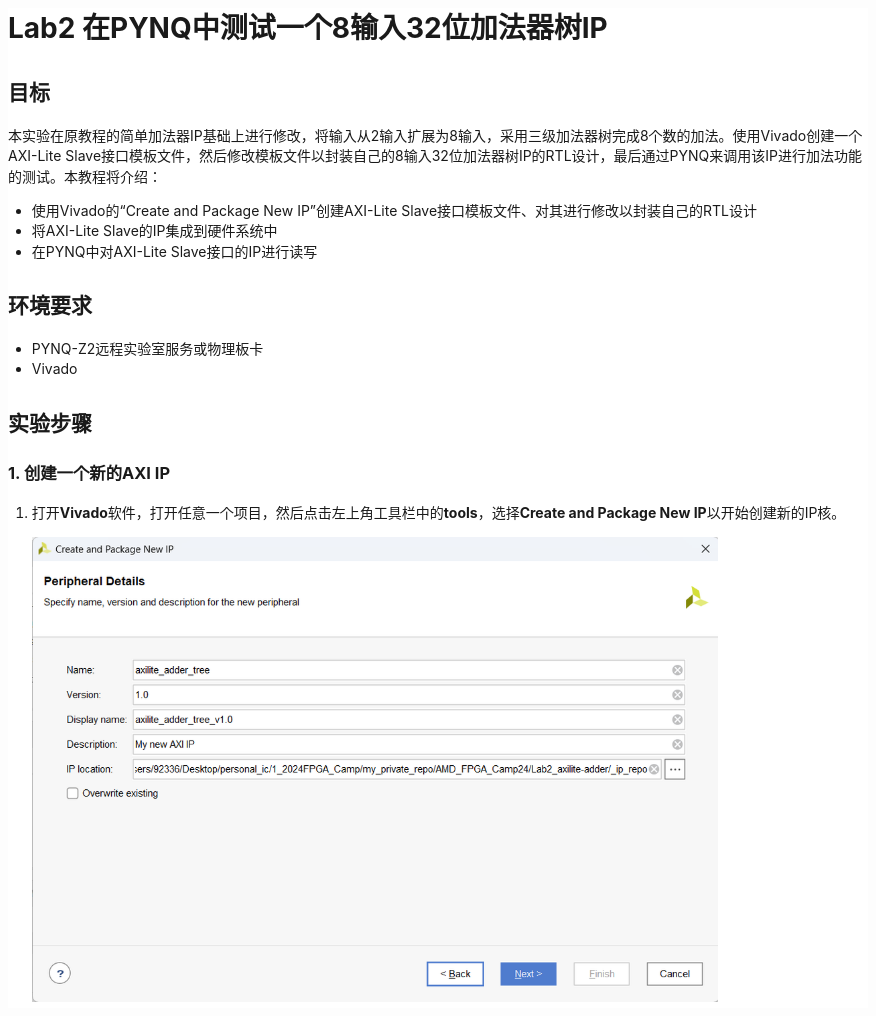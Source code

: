 # Lab2 在PYNQ中测试一个8输入32位加法器树IP

## 目标

本实验在原教程的简单加法器IP基础上进行修改，将输入从2输入扩展为8输入，采用三级加法器树完成8个数的加法。使用Vivado创建一个AXI-Lite Slave接口模板文件，然后修改模板文件以封装自己的8输入32位加法器树IP的RTL设计，最后通过PYNQ来调用该IP进行加法功能的测试。本教程将介绍：

- 使用Vivado的“Create and Package New IP”创建AXI-Lite Slave接口模板文件、对其进行修改以封装自己的RTL设计
- 将AXI-Lite Slave的IP集成到硬件系统中
- 在PYNQ中对AXI-Lite Slave接口的IP进行读写

## 环境要求

- PYNQ-Z2远程实验室服务或物理板卡
- Vivado

## 实验步骤

### 1. 创建一个新的AXI IP

1. 打开**Vivado**软件，打开任意一个项目，然后点击左上角工具栏中的**tools**，选择**Create and Package New IP**以开始创建新的IP核。

   <img src="./img/axilite_adder_tree/1.1.png" style="zoom: 67%;" />
